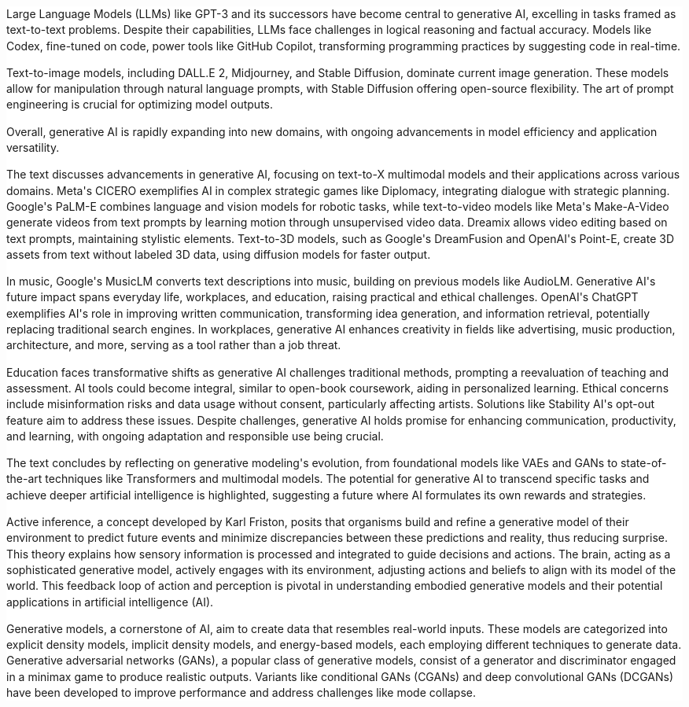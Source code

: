 Large Language Models (LLMs) like GPT-3 and its successors have become central to generative AI, excelling in tasks framed as text-to-text problems. Despite their capabilities, LLMs face challenges in logical reasoning and factual accuracy. Models like Codex, fine-tuned on code, power tools like GitHub Copilot, transforming programming practices by suggesting code in real-time.

Text-to-image models, including DALL.E 2, Midjourney, and Stable Diffusion, dominate current image generation. These models allow for manipulation through natural language prompts, with Stable Diffusion offering open-source flexibility. The art of prompt engineering is crucial for optimizing model outputs.

Overall, generative AI is rapidly expanding into new domains, with ongoing advancements in model efficiency and application versatility.



The text discusses advancements in generative AI, focusing on text-to-X multimodal models and their applications across various domains. Meta's CICERO exemplifies AI in complex strategic games like Diplomacy, integrating dialogue with strategic planning. Google's PaLM-E combines language and vision models for robotic tasks, while text-to-video models like Meta's Make-A-Video generate videos from text prompts by learning motion through unsupervised video data. Dreamix allows video editing based on text prompts, maintaining stylistic elements. Text-to-3D models, such as Google's DreamFusion and OpenAI's Point-E, create 3D assets from text without labeled 3D data, using diffusion models for faster output.

In music, Google's MusicLM converts text descriptions into music, building on previous models like AudioLM. Generative AI's future impact spans everyday life, workplaces, and education, raising practical and ethical challenges. OpenAI's ChatGPT exemplifies AI's role in improving written communication, transforming idea generation, and information retrieval, potentially replacing traditional search engines. In workplaces, generative AI enhances creativity in fields like advertising, music production, architecture, and more, serving as a tool rather than a job threat.

Education faces transformative shifts as generative AI challenges traditional methods, prompting a reevaluation of teaching and assessment. AI tools could become integral, similar to open-book coursework, aiding in personalized learning. Ethical concerns include misinformation risks and data usage without consent, particularly affecting artists. Solutions like Stability AI's opt-out feature aim to address these issues. Despite challenges, generative AI holds promise for enhancing communication, productivity, and learning, with ongoing adaptation and responsible use being crucial.

The text concludes by reflecting on generative modeling's evolution, from foundational models like VAEs and GANs to state-of-the-art techniques like Transformers and multimodal models. The potential for generative AI to transcend specific tasks and achieve deeper artificial intelligence is highlighted, suggesting a future where AI formulates its own rewards and strategies.



Active inference, a concept developed by Karl Friston, posits that organisms build and refine a generative model of their environment to predict future events and minimize discrepancies between these predictions and reality, thus reducing surprise. This theory explains how sensory information is processed and integrated to guide decisions and actions. The brain, acting as a sophisticated generative model, actively engages with its environment, adjusting actions and beliefs to align with its model of the world. This feedback loop of action and perception is pivotal in understanding embodied generative models and their potential applications in artificial intelligence (AI).

Generative models, a cornerstone of AI, aim to create data that resembles real-world inputs. These models are categorized into explicit density models, implicit density models, and energy-based models, each employing different techniques to generate data. Generative adversarial networks (GANs), a popular class of generative models, consist of a generator and discriminator engaged in a minimax game to produce realistic outputs. Variants like conditional GANs (CGANs) and deep convolutional GANs (DCGANs) have been developed to improve performance and address challenges like mode collapse.

